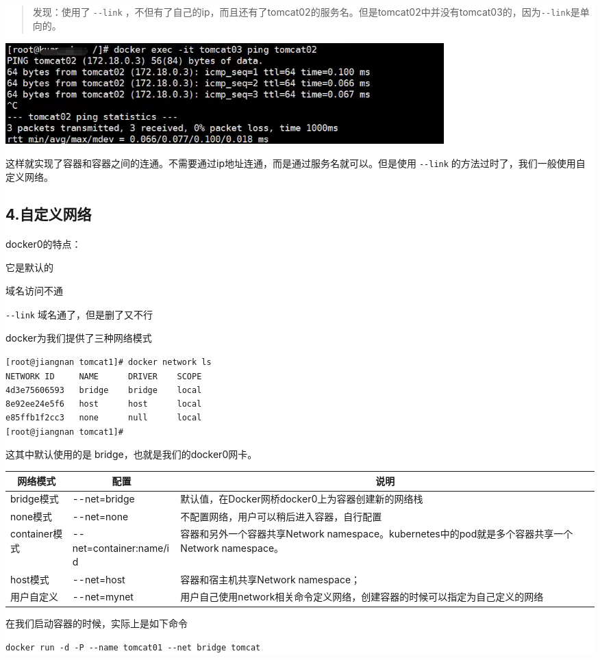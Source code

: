 > 发现：使用了 `--link` ，不但有了自己的ip，而且还有了tomcat02的服务名。但是tomcat02中并没有tomcat03的，因为`--link`是单向的。

![img](assets/008_docker网络/9d82d158ccbf6c8170d497764887893f31fa4095.png)



这样就实现了容器和容器之间的连通。不需要通过ip地址连通，而是通过服务名就可以。但是使用 `--link` 的方法过时了，我们一般使用自定义网络。



## 4.自定义网络

docker0的特点：

它是默认的

域名访问不通

`--link` 域名通了，但是删了又不行



docker为我们提供了三种网络模式

```
[root@jiangnan tomcat1]# docker network ls
NETWORK ID     NAME      DRIVER    SCOPE
4d3e75606593   bridge    bridge    local
8e92ee24e5f6   host      host      local
e85ffb1f2cc3   none      null      local
[root@jiangnan tomcat1]#
```

这其中默认使用的是 bridge，也就是我们的docker0网卡。

| 网络模式      | 配置                     | 说明                                                         |
| ------------- | ------------------------ | ------------------------------------------------------------ |
| bridge模式    | --net=bridge             | 默认值，在Docker网桥docker0上为容器创建新的网络栈            |
| none模式      | --net=none               | 不配置网络，用户可以稍后进入容器，自行配置                   |
| container模式 | -- net=container:name/id | 容器和另外一个容器共享Network namespace。kubernetes中的pod就是多个容器共享一个Network namespace。 |
| host模式      | --net=host               | 容器和宿主机共享Network namespace；                          |
| 用户自定义    | --net=mynet              | 用户自己使用network相关命令定义网络，创建容器的时候可以指定为自己定义的网络 |



在我们启动容器的时候，实际上是如下命令

```shell
docker run -d -P --name tomcat01 --net bridge tomcat
```

